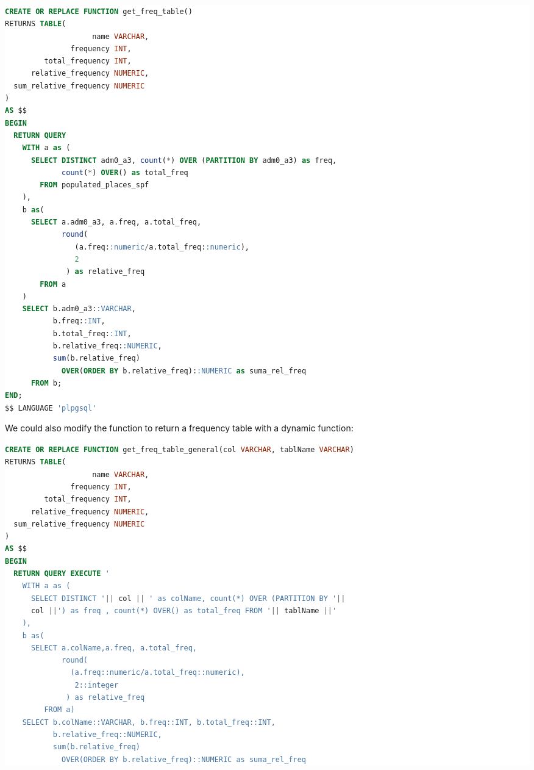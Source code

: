 ```sql
CREATE OR REPLACE FUNCTION get_freq_table()
RETURNS TABLE(
                    name VARCHAR,
               frequency INT,
         total_frequency INT,
      relative_frequency NUMERIC,
  sum_relative_frequency NUMERIC
)
AS $$
BEGIN
  RETURN QUERY
    WITH a as (
      SELECT DISTINCT adm0_a3, count(*) OVER (PARTITION BY adm0_a3) as freq,
             count(*) OVER() as total_freq
        FROM populated_places_spf
    ),
    b as(
      SELECT a.adm0_a3, a.freq, a.total_freq,
             round(
                (a.freq::numeric/a.total_freq::numeric),
                2
              ) as relative_freq
        FROM a
    )
    SELECT b.adm0_a3::VARCHAR,
           b.freq::INT,
           b.total_freq::INT,
           b.relative_freq::NUMERIC,
           sum(b.relative_freq)
             OVER(ORDER BY b.relative_freq)::NUMERIC as suma_rel_freq
      FROM b;
END;
$$ LANGUAGE 'plpgsql'
```

We could also modify the function to return a frequency table with a dynamic function:

```sql
CREATE OR REPLACE FUNCTION get_freq_table_general(col VARCHAR, tablName VARCHAR)
RETURNS TABLE(
                    name VARCHAR,
               frequency INT,
         total_frequency INT,
      relative_frequency NUMERIC,
  sum_relative_frequency NUMERIC
)
AS $$
BEGIN
  RETURN QUERY EXECUTE '
    WITH a as (
      SELECT DISTINCT '|| col || ' as colName, count(*) OVER (PARTITION BY '||
      col ||') as freq , count(*) OVER() as total_freq FROM '|| tablName ||'
    ),
    b as(
      SELECT a.colName,a.freq, a.total_freq,
             round(
               (a.freq::numeric/a.total_freq::numeric),
                2::integer
              ) as relative_freq
         FROM a)
    SELECT b.colName::VARCHAR, b.freq::INT, b.total_freq::INT,
           b.relative_freq::NUMERIC,
           sum(b.relative_freq)
             OVER(ORDER BY b.relative_freq)::NUMERIC as suma_rel_freq
```